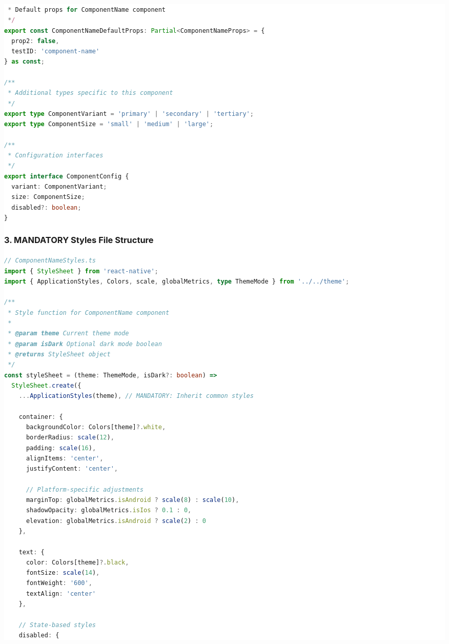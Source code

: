 ```typescript
 * Default props for ComponentName component
 */
export const ComponentNameDefaultProps: Partial<ComponentNameProps> = {
  prop2: false,
  testID: 'component-name'
} as const;

/**
 * Additional types specific to this component
 */
export type ComponentVariant = 'primary' | 'secondary' | 'tertiary';
export type ComponentSize = 'small' | 'medium' | 'large';

/**
 * Configuration interfaces
 */
export interface ComponentConfig {
  variant: ComponentVariant;
  size: ComponentSize;
  disabled?: boolean;
}
```

### 3. MANDATORY Styles File Structure

```typescript
// ComponentNameStyles.ts
import { StyleSheet } from 'react-native';
import { ApplicationStyles, Colors, scale, globalMetrics, type ThemeMode } from '../../theme';

/**
 * Style function for ComponentName component
 *
 * @param theme Current theme mode
 * @param isDark Optional dark mode boolean
 * @returns StyleSheet object
 */
const styleSheet = (theme: ThemeMode, isDark?: boolean) =>
  StyleSheet.create({
    ...ApplicationStyles(theme), // MANDATORY: Inherit common styles

    container: {
      backgroundColor: Colors[theme]?.white,
      borderRadius: scale(12),
      padding: scale(16),
      alignItems: 'center',
      justifyContent: 'center',

      // Platform-specific adjustments
      marginTop: globalMetrics.isAndroid ? scale(8) : scale(10),
      shadowOpacity: globalMetrics.isIos ? 0.1 : 0,
      elevation: globalMetrics.isAndroid ? scale(2) : 0
    },

    text: {
      color: Colors[theme]?.black,
      fontSize: scale(14),
      fontWeight: '600',
      textAlign: 'center'
    },

    // State-based styles
    disabled: {
```